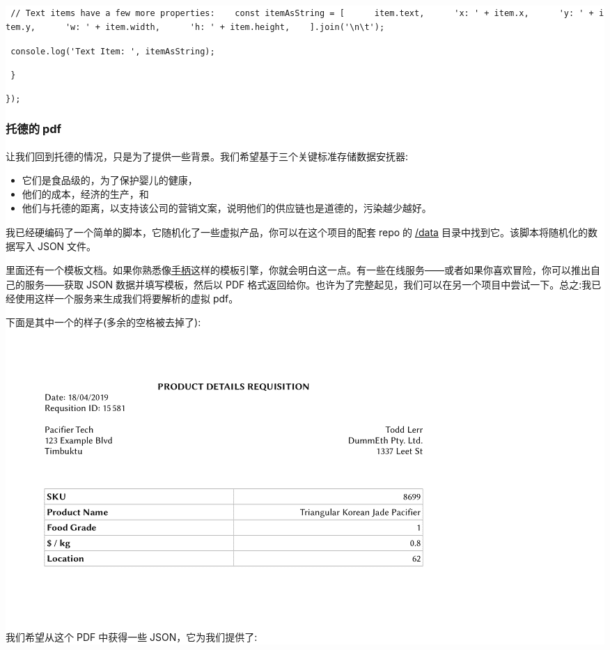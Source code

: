 ```
 // Text items have a few more properties:    const itemAsString = [      item.text,      'x: ' + item.x,      'y: ' + item.y,      'w: ' + item.width,      'h: ' + item.height,    ].join('\n\t');
```

```
 console.log('Text Item: ', itemAsString);
```

```
 }
```

```
});
```

### 托德的 pdf

让我们回到托德的情况，只是为了提供一些背景。我们希望基于三个关键标准存储数据安抚器:

*   它们是食品级的，为了保护婴儿的健康，
*   他们的成本，经济的生产，和
*   他们与托德的距离，以支持该公司的营销文案，说明他们的供应链也是道德的，污染越少越好。

我已经硬编码了一个简单的脚本，它随机化了一些虚拟产品，你可以在这个项目的配套 repo 的 [/data](https://gitlab.com/fourzerofour/pdf-parser-nodejs/tree/master/data) 目录中找到它。该脚本将随机化的数据写入 JSON 文件。

里面还有一个模板文档。如果你熟悉像[手柄](https://handlebarsjs.com/)这样的模板引擎，你就会明白这一点。有一些在线服务——或者如果你喜欢冒险，你可以推出自己的服务——获取 JSON 数据并填写模板，然后以 PDF 格式返回给你。也许为了完整起见，我们可以在另一个项目中尝试一下。总之:我已经使用这样一个服务来生成我们将要解析的虚拟 pdf。

下面是其中一个的样子(多余的空格被去掉了):

![e1AdMEuwERY-EpPrEmJtG3cUAdWLRHid1r2U](img/c71c89449449e41d9b968dfc133448e0.png)

我们希望从这个 PDF 中获得一些 JSON，它为我们提供了:
